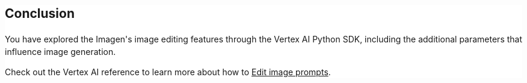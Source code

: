 ## Conclusion

You have explored the Imagen's image editing features through the Vertex AI Python SDK, including the additional parameters that influence image generation.


Check out the Vertex AI reference to learn more about how to [Edit image prompts](https://cloud.google.com/vertex-ai/generative-ai/docs/image/img-gen-prompt-guide#edit-prompts).
